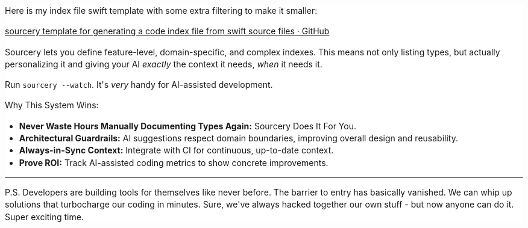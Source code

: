Here is my index file swift template with some extra filtering to make it smaller:

[sourcery template for generating a code index file from swift source files · GitHub](https://gist.github.com/Saik0s/a6f09e3f1cdeb6424ce343609a8fd581)

Sourcery lets you define feature-level, domain-specific, and complex indexes. This means not only listing types, but actually personalizing it and giving your AI *exactly* the context it needs, *when* it needs it.

Run `sourcery --watch`. It's *very* handy for AI-assisted development.

Why This System Wins:

-   **Never Waste Hours Manually Documenting Types Again:** Sourcery Does It For You.
-   **Architectural Guardrails:** AI suggestions respect domain boundaries, improving overall design and reusability.
-   **Always-in-Sync Context:** Integrate with CI for continuous, up-to-date context.
-   **Prove ROI:** Track AI-assisted coding metrics to show concrete improvements.

---

P.S.
Developers are building tools for themselves like never before. The barrier to entry has basically vanished. We can whip up solutions that turbocharge our coding in minutes. Sure, we've always hacked together our own stuff - but now anyone can do it. Super exciting time.